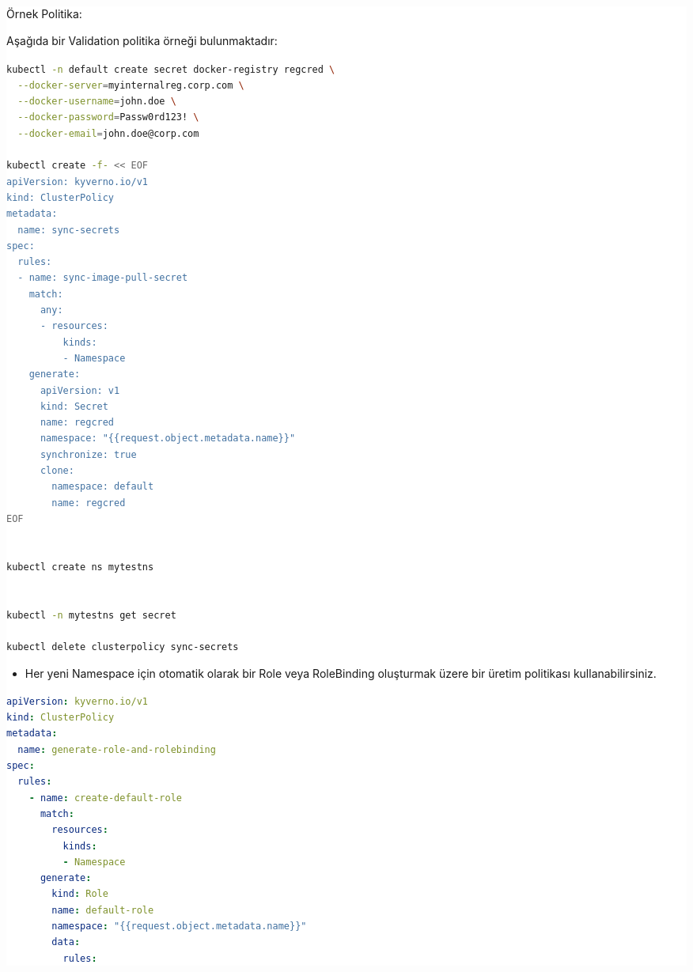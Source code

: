 Örnek Politika:

Aşağıda bir Validation politika örneği bulunmaktadır:

```bash
kubectl -n default create secret docker-registry regcred \
  --docker-server=myinternalreg.corp.com \
  --docker-username=john.doe \
  --docker-password=Passw0rd123! \
  --docker-email=john.doe@corp.com

kubectl create -f- << EOF
apiVersion: kyverno.io/v1
kind: ClusterPolicy
metadata:
  name: sync-secrets
spec:
  rules:
  - name: sync-image-pull-secret
    match:
      any:
      - resources:
          kinds:
          - Namespace
    generate:
      apiVersion: v1
      kind: Secret
      name: regcred
      namespace: "{{request.object.metadata.name}}"
      synchronize: true
      clone:
        namespace: default
        name: regcred
EOF


kubectl create ns mytestns


kubectl -n mytestns get secret

kubectl delete clusterpolicy sync-secrets

```

* Her yeni Namespace için otomatik olarak bir Role veya RoleBinding oluşturmak üzere bir üretim politikası kullanabilirsiniz.

```yaml
apiVersion: kyverno.io/v1
kind: ClusterPolicy
metadata:
  name: generate-role-and-rolebinding
spec:
  rules:
    - name: create-default-role
      match:
        resources:
          kinds:
          - Namespace
      generate:
        kind: Role
        name: default-role
        namespace: "{{request.object.metadata.name}}"
        data:
          rules:
```